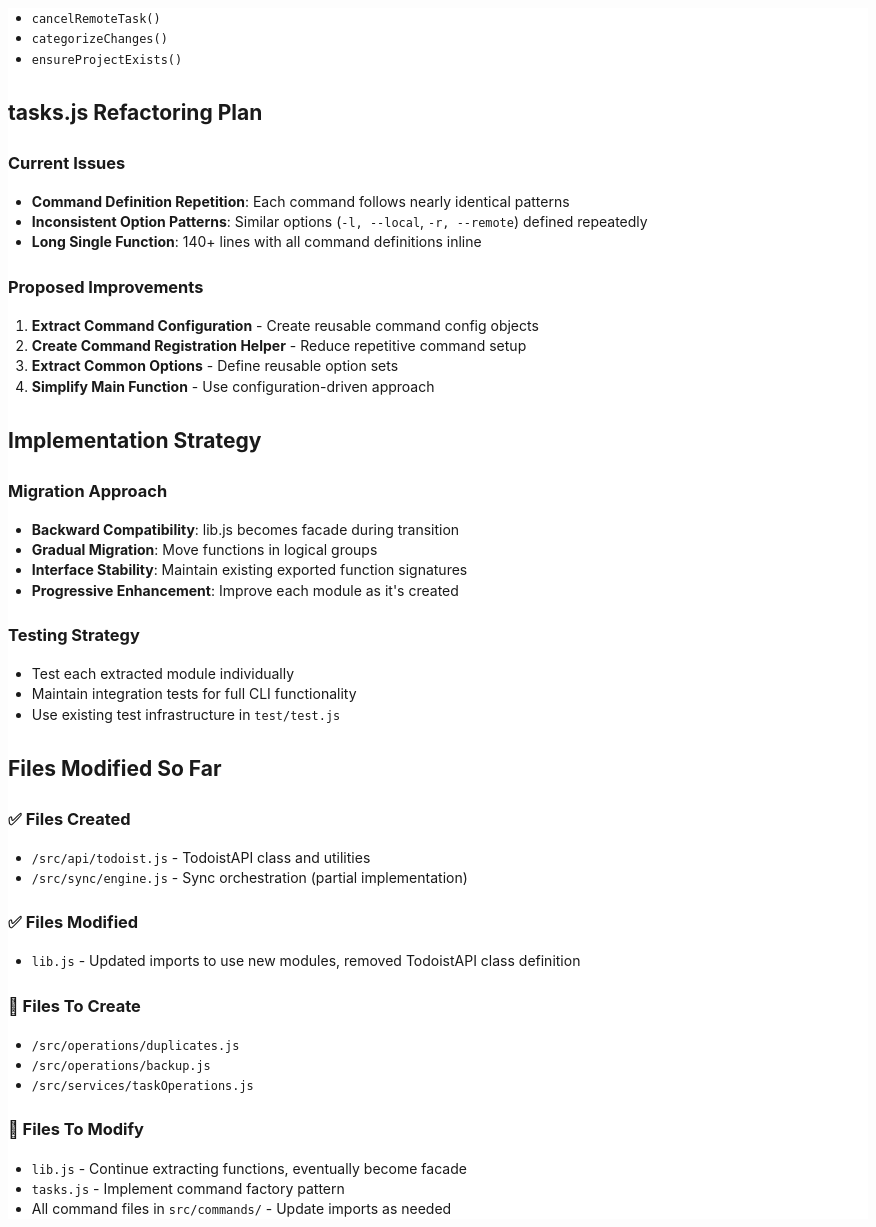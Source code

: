 - `cancelRemoteTask()`
- `categorizeChanges()`
- `ensureProjectExists()`

## tasks.js Refactoring Plan

### Current Issues
- **Command Definition Repetition**: Each command follows nearly identical patterns
- **Inconsistent Option Patterns**: Similar options (`-l, --local`, `-r, --remote`) defined repeatedly
- **Long Single Function**: 140+ lines with all command definitions inline

### Proposed Improvements
1. **Extract Command Configuration** - Create reusable command config objects
2. **Create Command Registration Helper** - Reduce repetitive command setup
3. **Extract Common Options** - Define reusable option sets
4. **Simplify Main Function** - Use configuration-driven approach

## Implementation Strategy

### Migration Approach
- **Backward Compatibility**: lib.js becomes facade during transition
- **Gradual Migration**: Move functions in logical groups
- **Interface Stability**: Maintain existing exported function signatures
- **Progressive Enhancement**: Improve each module as it's created

### Testing Strategy
- Test each extracted module individually
- Maintain integration tests for full CLI functionality
- Use existing test infrastructure in `test/test.js`

## Files Modified So Far

### ✅ Files Created
- `/src/api/todoist.js` - TodoistAPI class and utilities
- `/src/sync/engine.js` - Sync orchestration (partial implementation)

### ✅ Files Modified  
- `lib.js` - Updated imports to use new modules, removed TodoistAPI class definition

### 🔄 Files To Create
- `/src/operations/duplicates.js`
- `/src/operations/backup.js`
- `/src/services/taskOperations.js`

### 🔄 Files To Modify
- `lib.js` - Continue extracting functions, eventually become facade
- `tasks.js` - Implement command factory pattern
- All command files in `src/commands/` - Update imports as needed
